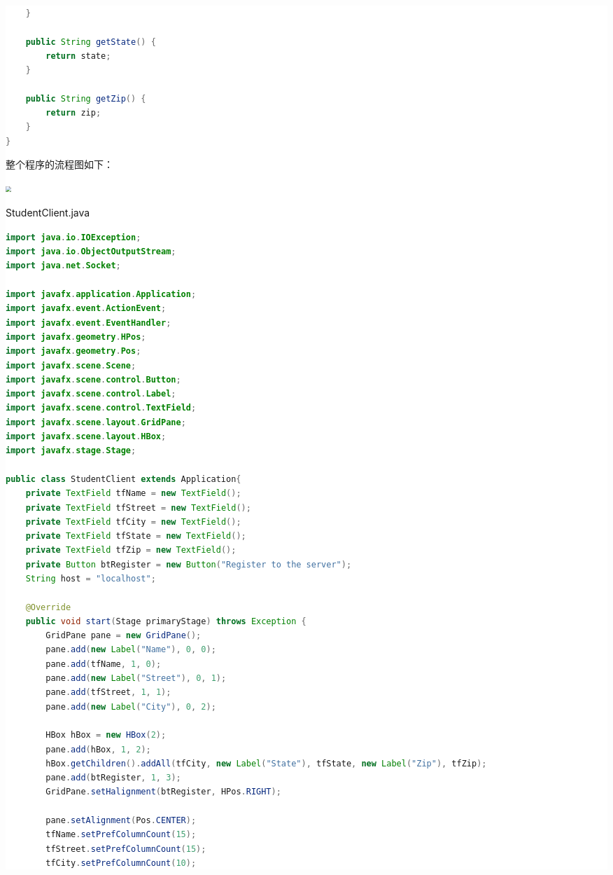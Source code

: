 ```Java
	}

	public String getState() {
		return state;
	}

	public String getZip() {
		return zip;
	}	
}
```

整个程序的流程图如下：

<img src="D:\note\img\Java\网络\屏幕截图 2022-08-09 160437.jpg" style="zoom:50%;" />

StudentClient.java

```java 
import java.io.IOException;
import java.io.ObjectOutputStream;
import java.net.Socket;

import javafx.application.Application;
import javafx.event.ActionEvent;
import javafx.event.EventHandler;
import javafx.geometry.HPos;
import javafx.geometry.Pos;
import javafx.scene.Scene;
import javafx.scene.control.Button;
import javafx.scene.control.Label;
import javafx.scene.control.TextField;
import javafx.scene.layout.GridPane;
import javafx.scene.layout.HBox;
import javafx.stage.Stage;

public class StudentClient extends Application{
    private TextField tfName = new TextField();
    private TextField tfStreet = new TextField();
    private TextField tfCity = new TextField();
    private TextField tfState = new TextField();
    private TextField tfZip = new TextField();
    private Button btRegister = new Button("Register to the server");
    String host = "localhost";

	@Override
	public void start(Stage primaryStage) throws Exception {
		GridPane pane = new GridPane();
		pane.add(new Label("Name"), 0, 0);
		pane.add(tfName, 1, 0);
		pane.add(new Label("Street"), 0, 1);
		pane.add(tfStreet, 1, 1);
		pane.add(new Label("City"), 0, 2);
		
		HBox hBox = new HBox(2);
		pane.add(hBox, 1, 2);
		hBox.getChildren().addAll(tfCity, new Label("State"), tfState, new Label("Zip"), tfZip);
		pane.add(btRegister, 1, 3);
		GridPane.setHalignment(btRegister, HPos.RIGHT);
		
		pane.setAlignment(Pos.CENTER);
		tfName.setPrefColumnCount(15);
		tfStreet.setPrefColumnCount(15);
		tfCity.setPrefColumnCount(10);
```